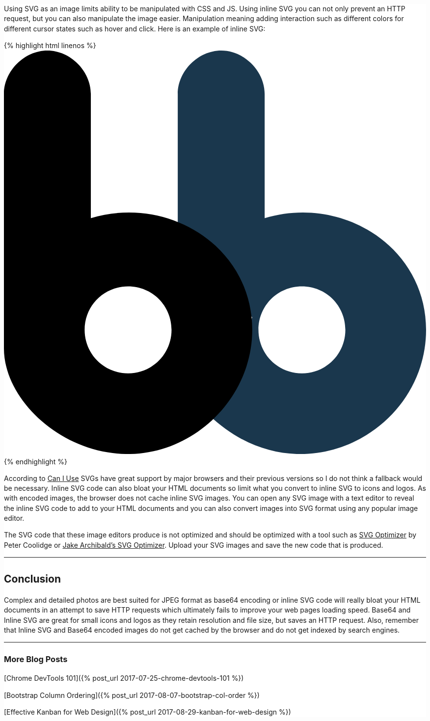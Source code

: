 Using SVG as an image limits ability to be manipulated with CSS and JS. Using inline SVG you can not only prevent an HTTP request, but you can also manipulate the image easier. Manipulation meaning adding interaction such as different colors for different cursor states such as hover and click. Here is an example of inline SVG:

{% highlight html linenos %}
<svg xmlns="http://www.w3.org/2000/svg" viewBox="0 0 68 65">
  <path fill="#1A374D" d="M42 27v-20c0-3.7-3.3-7-7-7s-7 3.3-7 7v21l12 15-7 
  15.7c14.5 13.9 35 2.8 35-13.7 0-13.3-13.4-21.8-26-18zm6 25c-3.9 0-7-3.1-7-7s3.1-7
  7-7 7 3.1 7 7-3.1 7-7 7z"/>
  <path d="M14 27v-20c0-3.7-3.3-7-7-7s-7 3.3-7 7v41c0 8.2 9.2 17 20 17s20-9.2
  20-20c0-13.3-13.4-21.8-26-18zm6 25c-3.9 0-7-3.1-7-7s3.1-7 7-7 7 3.1 7
  7-3.1 7-7 7z"/>
</svg>
{% endhighlight %}


According to [Can I Use](http://caniuse.com/#feat=svg-html5) SVGs have great support by major browsers and their previous versions so I do not think a fallback would be necessary. Inline SVG code can also bloat your HTML documents so limit what you convert to inline SVG to icons and logos. As with encoded images, the browser does not cache inline SVG images. You can open any SVG image with a text editor to reveal the inline SVG code to add to your HTML documents and you can also convert images into SVG format using any popular image editor. 

The SVG code that these image editors produce is not optimized and should be optimized with a tool such as [SVG Optimizer](http://petercollingridge.appspot.com/svg-optimiser) by Peter Coolidge or [Jake Archibald’s SVG Optimizer](https://jakearchibald.github.io/svgomg/). Upload your SVG images and save the new code that is produced. 

****




## Conclusion
Complex and detailed photos are best suited for JPEG format as base64 encoding or inline SVG code will really bloat your HTML documents in an attempt to save HTTP requests which ultimately fails to improve your web pages loading speed. Base64 and Inline SVG are great for small icons and logos as they retain resolution and file size, but saves an HTTP request. Also, remember that Inline SVG and Base64 encoded images do not get cached by the browser and do not get indexed by search engines.

****

### More Blog Posts
[Chrome DevTools 101]({% post_url 2017-07-25-chrome-devtools-101 %})

[Bootstrap Column Ordering]({% post_url 2017-08-07-bootstrap-col-order %})

[Effective Kanban for Web Design]({% post_url 2017-08-29-kanban-for-web-design %})


